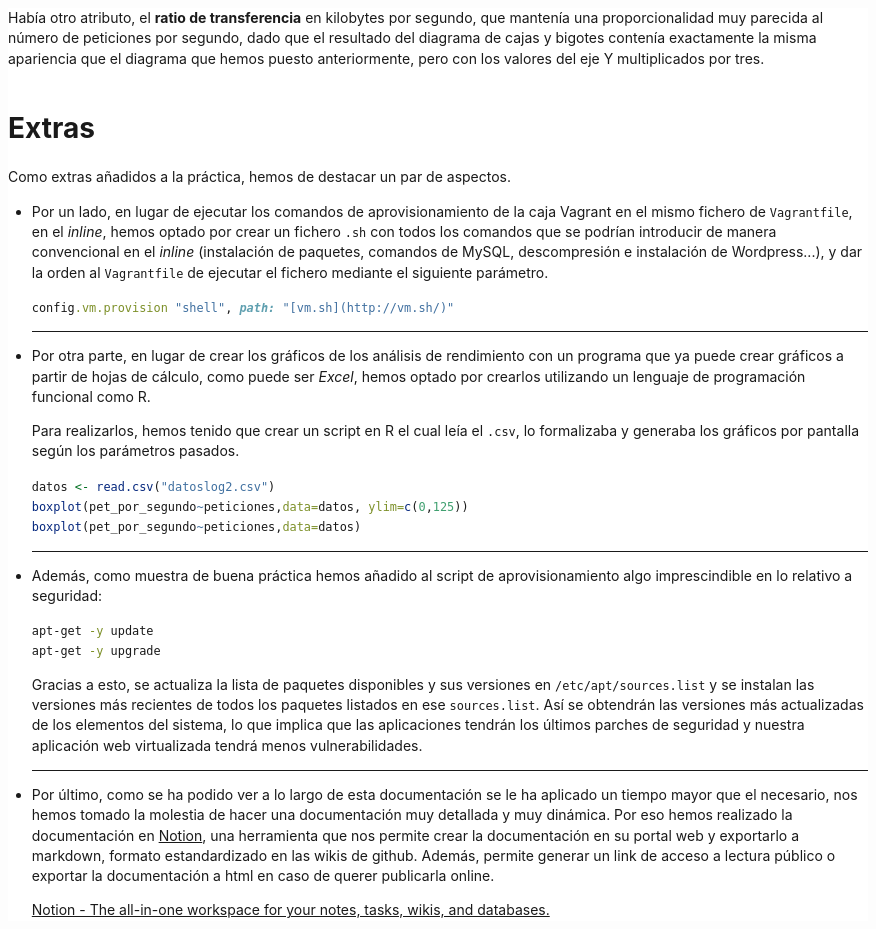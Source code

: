 Había otro atributo, el **ratio de transferencia** en kilobytes por segundo, que mantenía una proporcionalidad muy parecida al número de peticiones por segundo, dado que el resultado del diagrama de cajas y bigotes contenía exactamente la misma apariencia que el diagrama que hemos puesto anteriormente, pero con los valores del eje Y multiplicados por tres.

# Extras

Como extras añadidos a la práctica, hemos de destacar un par de aspectos.

- Por un lado, en lugar de ejecutar los comandos de aprovisionamiento de la caja Vagrant en el mismo fichero de `Vagrantfile`, en el *inline*, hemos optado por crear un fichero `.sh` con todos los comandos que se podrían introducir de manera convencional en el *inline* (instalación de paquetes, comandos de MySQL, descompresión e instalación de Wordpress...), y dar la orden al `Vagrantfile` de ejecutar el fichero mediante el siguiente parámetro.

    ```ruby
    config.vm.provision "shell", path: "[vm.sh](http://vm.sh/)"
    ```

    ---

- Por otra parte, en lugar de crear los gráficos de los análisis de rendimiento con un programa que ya puede crear gráficos a partir de hojas de cálculo, como puede ser *Excel*, hemos optado por crearlos utilizando un lenguaje de programación funcional como R.

    Para realizarlos, hemos tenido que crear un script en R el cual leía el `.csv`, lo formalizaba y generaba los gráficos por pantalla según los parámetros pasados.

    ```r
    datos <- read.csv("datoslog2.csv")
    boxplot(pet_por_segundo~peticiones,data=datos, ylim=c(0,125))
    boxplot(pet_por_segundo~peticiones,data=datos)
    ```

    ---

- Además, como muestra de buena práctica hemos añadido al script de aprovisionamiento algo imprescindible en lo relativo a seguridad:

    ```bash
    apt-get -y update
    apt-get -y upgrade
    ```

    Gracias a esto, se actualiza la lista de paquetes disponibles y sus versiones en `/etc/apt/sources.list` y se instalan las versiones más recientes de todos los paquetes listados en ese `sources.list`. Así se obtendrán las versiones más actualizadas de los elementos del sistema, lo que implica que las aplicaciones tendrán los últimos parches de seguridad y nuestra aplicación web virtualizada tendrá menos vulnerabilidades.

    ---

- Por último, como se ha podido ver a lo largo de esta documentación se le ha aplicado un tiempo mayor que el necesario, nos hemos tomado la molestia de hacer una documentación muy detallada y muy dinámica. Por eso hemos realizado la documentación en [Notion](http://www.notion.so), una herramienta que nos permite crear la documentación en su portal web y exportarlo a markdown, formato estandardizado en las wikis de github. Además, permite generar un link de acceso a lectura público o exportar la documentación a html en caso de querer publicarla online.

    [Notion - The all-in-one workspace for your notes, tasks, wikis, and databases.](http://www.notion.so)